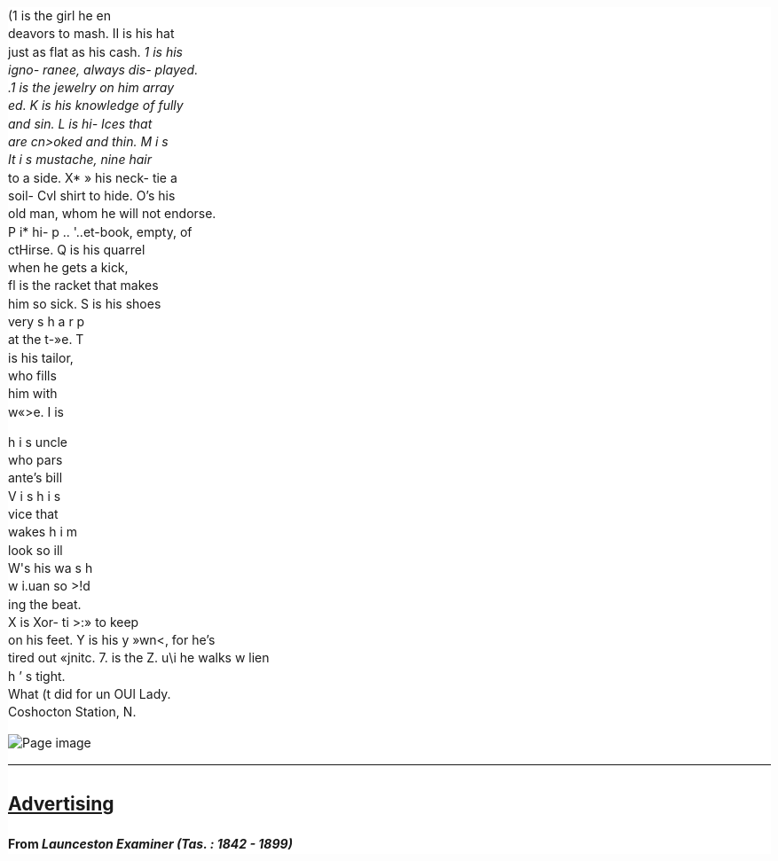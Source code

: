 (1 is the girl he en­  
deavors to mash. II is his hat  
just as flat as his cash. *1 is his  
igno- ranee, always dis- played.  
.1 is the jewelry on him array­  
ed. K is his knowledge of fully  
and sin. L is hi- Ices that  
are cn&gt;oked and thin. M i s  
It i s mustache, nine hair*  
to a side. X* » his neck- tie a  
soil- Cvl shirt to hide. O’s his  
old man, whom he will not endorse.  
P i* hi- p .. &#x27;..et-book, empty, of  
ctHirse. Q is his quarrel  
when he gets a kick,  
fl is the racket that makes  
him so sick. S is his shoes  
very s h a r p  
at the t-»e. T  
is his tailor,  
who fills  
him with  
w«&gt;e. I is  
  
h i s uncle  
who pars  
ante’s bill  
V i s h i s  
vice that  
wakes h i m  
look so ill  
W&#x27;s his wa s h  
w i.uan so &gt;!d­  
ing the beat.  
X is Xor- ti &gt;:» to keep  
on his feet. Y is his y »wn&lt;, for he’s  
tired out «jnitc. 7. is the Z. u\i he walks w lien  
h ’ s tight.  
What (t did for un OUl Lady.  
Coshocton Station, N. 
</td><td style="width: 50%; max-height: 75%; margin: auto; display: block;">
<img alt="Page image" src="https://tile.loc.gov/image-services/iiif/service:ndnp:wvu:batch_wvu_kump_ver01:data:sn84026784:004141867055:1884011701:0221/pct:4.550776,8.252112,14.544922,31.264891/!600,600/0/default.jpg"/>
</td>
</tr></table>

---

## [Advertising](http://trove.nla.gov.au/ndp/del/article/90547338)

#### From _Launceston Examiner (Tas. : 1842 - 1899)_
